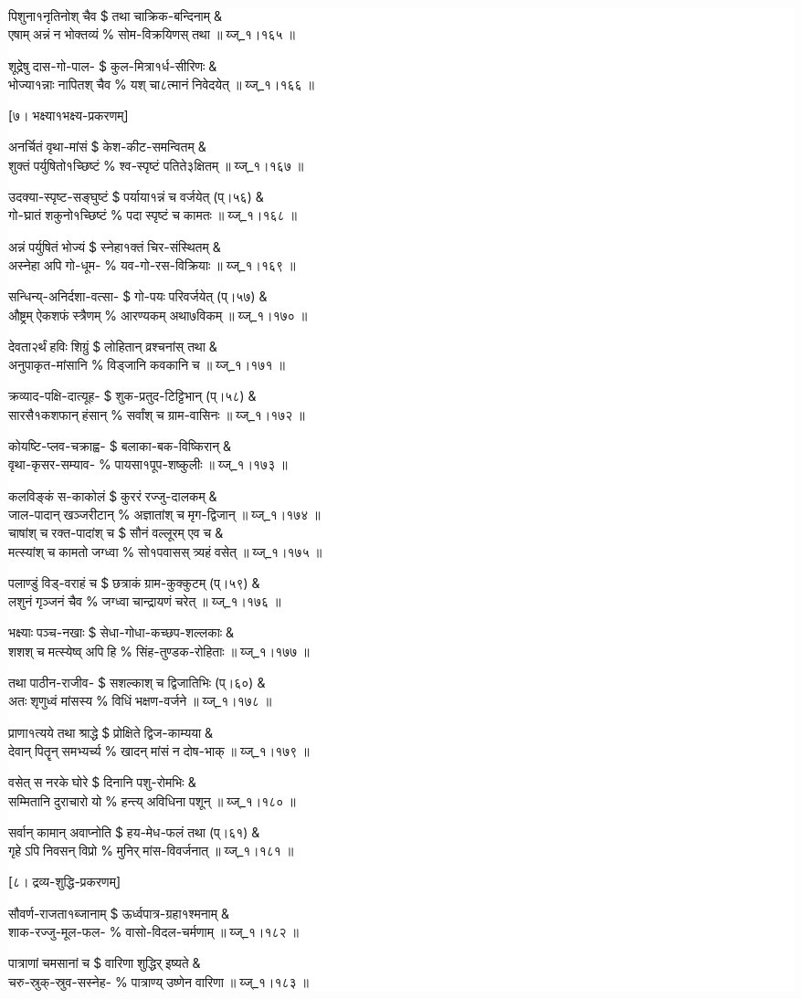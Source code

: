 पिशुना१नृतिनोश् चैव $ तथा चाक्रिक-बन्दिनाम् &  
एषाम् अन्नं न भोक्तव्यं % सोम-विक्रयिणस् तथा ॥ य्ज्_१।१६५ ॥  
    
शूद्रेषु दास-गो-पाल- $ कुल-मित्रा१र्ध-सीरिणः &  
भोज्या१न्नाः नापितश् चैव % यश् चा८त्मानं निवेदयेत् ॥ य्ज्_१।१६६ ॥

[७। भक्ष्या१भक्ष्य-प्रकरणम्]  
    
अनर्चितं वृथा-मांसं $ केश-कीट-समन्वितम् &  
शुक्तं पर्युषितो१च्छिष्टं % श्व-स्पृष्टं पतिते३क्षितम् ॥ य्ज्_१।१६७ ॥  
    
उदक्या-स्पृष्ट-सङ्घुष्टं $ पर्याया१न्नं च वर्जयेत् (प्।५६) &  
गो-घ्रातं शकुनो१च्छिष्टं % पदा स्पृष्टं च कामतः ॥ य्ज्_१।१६८ ॥  
    
अन्नं पर्युषितं भोज्यं $ स्नेहा१क्तं चिर-संस्थितम् &  
अस्नेहा अपि गो-धूम- % यव-गो-रस-विक्रियाः ॥ य्ज्_१।१६९ ॥  
    
सन्धिन्य्-अनिर्दशा-वत्सा- $ गो-पयः परिवर्जयेत् (प्।५७) &  
औष्ट्रम् ऐकशफं स्त्रैणम् % आरण्यकम् अथा७विकम् ॥ य्ज्_१।१७० ॥  
    
देवता२र्थं हविः शिग्रुं $ लोहितान् व्रश्चनांस् तथा &  
अनुपाकृत-मांसानि % विड्जानि कवकानि च ॥ य्ज्_१।१७१ ॥  
    
क्रव्याद-पक्षि-दात्यूह- $ शुक-प्रतुद-टिट्टिभान् (प्।५८) &  
सारसै१कशफान् हंसान् % सर्वांश् च ग्राम-वासिनः ॥ य्ज्_१।१७२ ॥  
    
कोयष्टि-प्लव-चक्राह्व- $ बलाका-बक-विष्किरान् &  
वृथा-कृसर-सम्याव- % पायसा१पूप-शष्कुलीः ॥ य्ज्_१।१७३ ॥  
    
कलविङ्कं स-काकोलं $ कुररं रज्जु-दालकम् &  
जाल-पादान् खञ्जरीटान् % अज्ञातांश् च मृग-द्विजान् ॥ य्ज्_१।१७४ ॥  
चाषांश् च रक्त-पादांश् च $ सौनं वल्लूरम् एव च &  
मत्स्यांश् च कामतो जग्ध्वा % सो१पवासस् त्र्यहं वसेत् ॥ य्ज्_१।१७५ ॥  
    
पलाण्डुं विड्-वराहं च $ छत्राकं ग्राम-कुक्कुटम् (प्।५९) &  
लशुनं गृञ्जनं चैव % जग्ध्वा चान्द्रायणं चरेत् ॥ य्ज्_१।१७६ ॥  
    
भक्ष्याः पञ्च-नखाः $ सेधा-गोधा-कच्छप-शल्लकाः &  
शशश् च मत्स्येष्व् अपि हि % सिंह-तुण्डक-रोहिताः ॥ य्ज्_१।१७७ ॥  
    
तथा पाठीन-राजीव- $ सशल्काश् च द्विजातिभिः (प्।६०) &  
अतः शृणुध्वं मांसस्य % विधिं भक्षण-वर्जने ॥ य्ज्_१।१७८ ॥  
    
प्राणा१त्यये तथा श्राद्धे $ प्रोक्षिते द्विज-काम्यया &  
देवान् पितॄन् समभ्यर्च्य % खादन् मांसं न दोष-भाक् ॥ य्ज्_१।१७९ ॥  
    
वसेत् स नरके घोरे $ दिनानि पशु-रोमभिः &  
सम्मितानि दुराचारो यो % हन्त्य् अविधिना पशून् ॥ य्ज्_१।१८० ॥  
    
सर्वान् कामान् अवाप्नोति $ हय-मेध-फलं तथा (प्।६१) &  
गृहे ऽपि निवसन् विप्रो % मुनिर् मांस-विवर्जनात् ॥ य्ज्_१।१८१ ॥

[८। द्रव्य-शुद्धि-प्रकरणम्]  
    
सौवर्ण-राजता१ब्जानाम् $ ऊर्ध्वपात्र-ग्रहा१श्मनाम् &  
शाक-रज्जु-मूल-फल- % वासो-विदल-चर्मणाम् ॥ य्ज्_१।१८२ ॥  
    
पात्राणां चमसानां च $ वारिणा शुद्धिर् इष्यते &  
चरु-स्रुक्-स्रुव-सस्नेह- % पात्राण्य् उष्णेन वारिणा ॥ य्ज्_१।१८३ ॥  
    